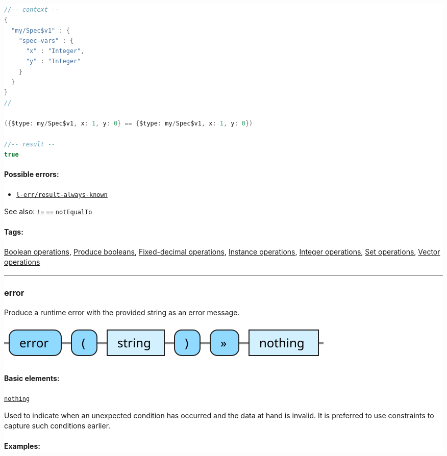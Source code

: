 </td></tr><tr><td colspan="4">

```java
//-- context --
{
  "my/Spec$v1" : {
    "spec-vars" : {
      "x" : "Integer",
      "y" : "Integer"
    }
  }
}
//

({$type: my/Spec$v1, x: 1, y: 0} == {$type: my/Spec$v1, x: 1, y: 0})

//-- result --
true
```

</td></tr></table>

#### Possible errors:

* [`l-err/result-always-known`](jadeite-err-id-reference.md#l-err/result-always-known)

See also: [`!=`](#_B_E) [`==`](#_E_E) [`notEqualTo`](#notEqualTo)

#### Tags:

 [Boolean operations](halite-boolean-op-reference-j.md),  [Produce booleans](halite-boolean-out-reference-j.md),  [Fixed-decimal operations](halite-fixed-decimal-op-reference-j.md),  [Instance operations](halite-instance-op-reference-j.md),  [Integer operations](halite-integer-op-reference-j.md),  [Set operations](halite-set-op-reference-j.md),  [Vector operations](halite-vector-op-reference-j.md)

---
### <a name="error"></a>error

Produce a runtime error with the provided string as an error message.

![["'error' '(' string ')'" "nothing"]](./halite-bnf-diagrams/op/error-0-j.svg)

#### Basic elements:

[`nothing`](jadeite-basic-syntax-reference.md#nothing)

Used to indicate when an unexpected condition has occurred and the data at hand is invalid. It is preferred to use constraints to capture such conditions earlier.

#### Examples:
